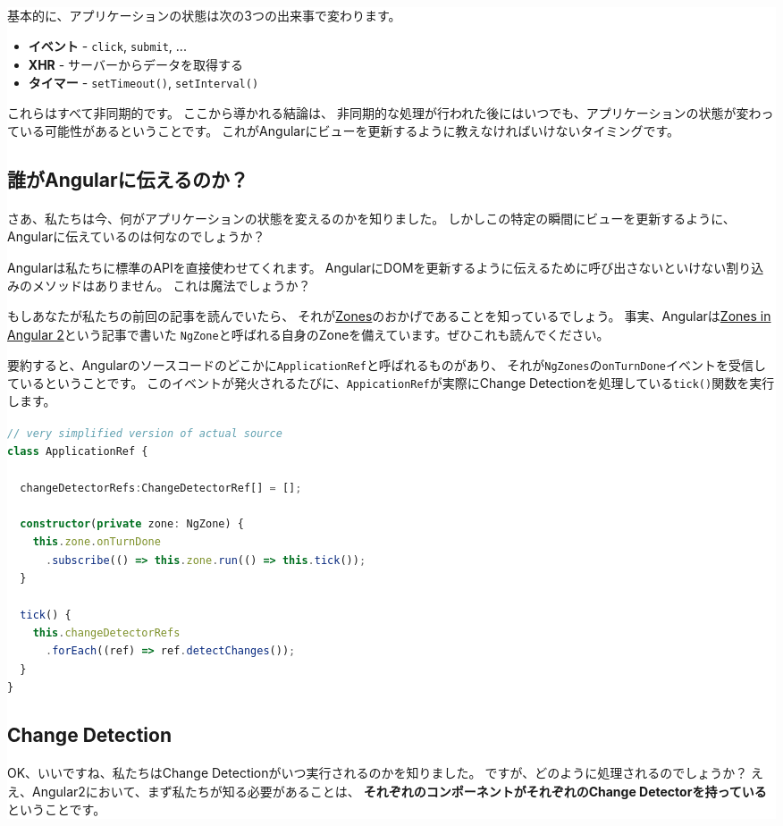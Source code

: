 基本的に、アプリケーションの状態は次の3つの出来事で変わります。

* **イベント** - `click`, `submit`, ...
* **XHR** - サーバーからデータを取得する
* **タイマー** - `setTimeout()`, `setInterval()`

これらはすべて非同期的です。
ここから導かれる結論は、
非同期的な処理が行われた後にはいつでも、アプリケーションの状態が変わっている可能性があるということです。
これがAngularにビューを更新するように教えなければいけないタイミングです。

## 誰がAngularに伝えるのか？
さあ、私たちは今、何がアプリケーションの状態を変えるのかを知りました。
しかしこの特定の瞬間にビューを更新するように、Angularに伝えているのは何なのでしょうか？

Angularは私たちに標準のAPIを直接使わせてくれます。
AngularにDOMを更新するように伝えるために呼び出さないといけない割り込みのメソッドはありません。
これは魔法でしょうか？

もしあなたが私たちの前回の記事を読んでいたら、
それが[Zones](http://blog.thoughtram.io/angular/2016/01/22/understanding-zones.html)のおかげであることを知っているでしょう。
事実、Angularは[Zones in Angular 2](http://blog.thoughtram.io/angular/2016/02/01/zones-in-angular-2.html)という記事で書いた
`NgZone`と呼ばれる自身のZoneを備えています。ぜひこれも読んでください。

要約すると、Angularのソースコードのどこかに`ApplicationRef`と呼ばれるものがあり、
それが`NgZones`の`onTurnDone`イベントを受信しているということです。
このイベントが発火されるたびに、`AppicationRef`が実際にChange Detectionを処理している`tick()`関数を実行します。

```ts
// very simplified version of actual source
class ApplicationRef {

  changeDetectorRefs:ChangeDetectorRef[] = [];

  constructor(private zone: NgZone) {
    this.zone.onTurnDone
      .subscribe(() => this.zone.run(() => this.tick());
  }

  tick() {
    this.changeDetectorRefs
      .forEach((ref) => ref.detectChanges());
  }
}
```

## Change Detection
OK、いいですね、私たちはChange Detectionがいつ実行されるのかを知りました。
ですが、どのように処理されるのでしょうか？
ええ、Angular2において、まず私たちが知る必要があることは、
**それぞれのコンポーネントがそれぞれのChange Detectorを持っている** ということです。
